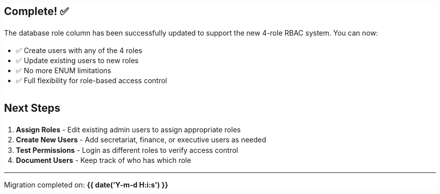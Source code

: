 ## Complete! ✅

The database role column has been successfully updated to support the new 4-role RBAC system. You can now:
- ✅ Create users with any of the 4 roles
- ✅ Update existing users to new roles
- ✅ No more ENUM limitations
- ✅ Full flexibility for role-based access control

## Next Steps

1. **Assign Roles** - Edit existing admin users to assign appropriate roles
2. **Create New Users** - Add secretariat, finance, or executive users as needed
3. **Test Permissions** - Login as different roles to verify access control
4. **Document Users** - Keep track of who has which role

---

Migration completed on: **{{ date('Y-m-d H:i:s') }}**

